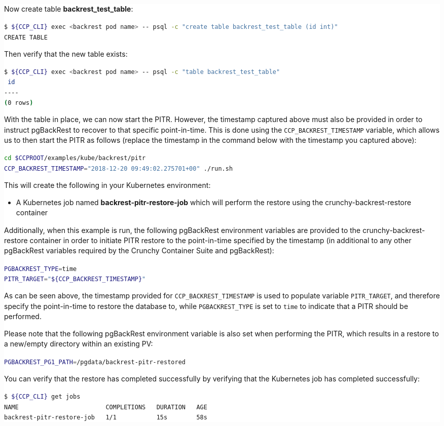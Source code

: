Now create table **backrest_test_table**:

```bash
$ ${CCP_CLI} exec <backrest pod name> -- psql -c "create table backrest_test_table (id int)"
CREATE TABLE
```

Then verify that the new table exists:

```bash
$ ${CCP_CLI} exec <backrest pod name> -- psql -c "table backrest_test_table"
 id
----
(0 rows)
```

With the table in place, we can now start the PITR.  However, the timestamp captured above must also be provided in order to instruct pgBackRest to recover to that specific point-in-time.  This is done using the `CCP_BACKREST_TIMESTAMP` variable, which allows us to then start the PITR as follows (replace the timestamp in the command below with the timestamp you captured above):

```bash
cd $CCPROOT/examples/kube/backrest/pitr
CCP_BACKREST_TIMESTAMP="2018-12-20 09:49:02.275701+00" ./run.sh
```

This will create the following in your Kubernetes environment:
- A Kubernetes job named **backrest-pitr-restore-job** which will perform the restore using the crunchy-backrest-restore container

Additionally, when this example is run, the following pgBackRest environment variables are provided to the crunchy-backrest-restore container in order to initiate PITR restore to the point-in-time specified by the timestamp (in additional to any other pgBackRest variables required by the Crunchy Container Suite and pgBackRest):

```bash
PGBACKREST_TYPE=time
PITR_TARGET="${CCP_BACKREST_TIMESTAMP}"
```

As can be seen above, the timestamp provided for `CCP_BACKREST_TIMESTAMP` is used to populate variable `PITR_TARGET`, and therefore specify the point-in-time to restore the database to, while `PGBACKREST_TYPE` is set to `time` to indicate that a PITR should be performed.

Please note that the following pgBackRest environment variable is also set when performing the PITR, which results in a restore to a new/empty directory within an existing PV:

```bash
PGBACKREST_PG1_PATH=/pgdata/backrest-pitr-restored
```

You can verify that the restore has completed successfully by verifying that the Kubernetes job has completed successfully:

```bash
$ ${CCP_CLI} get jobs
NAME                        COMPLETIONS   DURATION   AGE
backrest-pitr-restore-job   1/1           15s        58s
```
